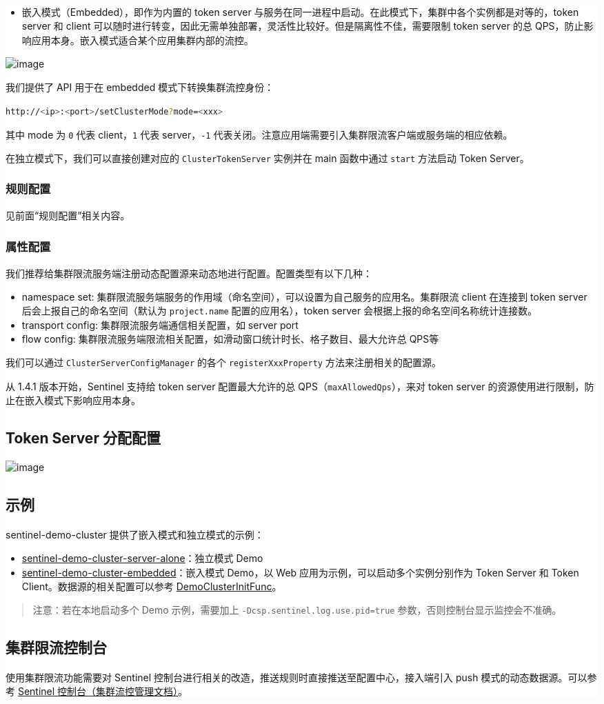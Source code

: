 - 嵌入模式（Embedded），即作为内置的 token server 与服务在同一进程中启动。在此模式下，集群中各个实例都是对等的，token server 和 client 可以随时进行转变，因此无需单独部署，灵活性比较好。但是隔离性不佳，需要限制 token server 的总 QPS，防止影响应用本身。嵌入模式适合某个应用集群内部的流控。

![image](https://user-images.githubusercontent.com/9434884/50463600-b7e6aa00-09c7-11e9-9580-6919f0d0a8a4.png)

我们提供了 API 用于在 embedded 模式下转换集群流控身份：

```bash
http://<ip>:<port>/setClusterMode?mode=<xxx>
```

其中 mode 为 `0` 代表 client，`1` 代表 server，`-1` 代表关闭。注意应用端需要引入集群限流客户端或服务端的相应依赖。

在独立模式下，我们可以直接创建对应的 `ClusterTokenServer` 实例并在 main 函数中通过 `start` 方法启动 Token Server。

### 规则配置

见前面“规则配置”相关内容。

### 属性配置

我们推荐给集群限流服务端注册动态配置源来动态地进行配置。配置类型有以下几种：

- namespace set: 集群限流服务端服务的作用域（命名空间），可以设置为自己服务的应用名。集群限流 client 在连接到 token server 后会上报自己的命名空间（默认为 `project.name` 配置的应用名），token server 会根据上报的命名空间名称统计连接数。
- transport config: 集群限流服务端通信相关配置，如 server port
- flow config: 集群限流服务端限流相关配置，如滑动窗口统计时长、格子数目、最大允许总 QPS等

我们可以通过 `ClusterServerConfigManager` 的各个 `registerXxxProperty` 方法来注册相关的配置源。

从 1.4.1 版本开始，Sentinel 支持给 token server 配置最大允许的总 QPS（`maxAllowedQps`），来对 token server 的资源使用进行限制，防止在嵌入模式下影响应用本身。

## Token Server 分配配置

![image](https://user-images.githubusercontent.com/9434884/58071181-60dbae80-7bce-11e9-9dc8-8e27e2161b0d.png)

## 示例

sentinel-demo-cluster 提供了嵌入模式和独立模式的示例：

- [sentinel-demo-cluster-server-alone](https://github.com/alibaba/Sentinel/blob/master/sentinel-demo/sentinel-demo-cluster/sentinel-demo-cluster-server-alone/src/main/java/com/alibaba/csp/sentinel/demo/cluster/ClusterServerDemo.java)：独立模式 Demo
- [sentinel-demo-cluster-embedded](https://github.com/alibaba/Sentinel/tree/master/sentinel-demo/sentinel-demo-cluster/sentinel-demo-cluster-embedded)：嵌入模式 Demo，以 Web 应用为示例，可以启动多个实例分别作为 Token Server 和 Token Client。数据源的相关配置可以参考 [DemoClusterInitFunc](https://github.com/alibaba/Sentinel/blob/master/sentinel-demo/sentinel-demo-cluster/sentinel-demo-cluster-embedded/src/main/java/com/alibaba/csp/sentinel/demo/cluster/init/DemoClusterInitFunc.java)。

> 注意：若在本地启动多个 Demo 示例，需要加上 `-Dcsp.sentinel.log.use.pid=true` 参数，否则控制台显示监控会不准确。

## 集群限流控制台

使用集群限流功能需要对 Sentinel 控制台进行相关的改造，推送规则时直接推送至配置中心，接入端引入 push 模式的动态数据源。可以参考 [Sentinel 控制台（集群流控管理文档）](https://github.com/alibaba/Sentinel/wiki/Sentinel-控制台（集群流控管理）)。
